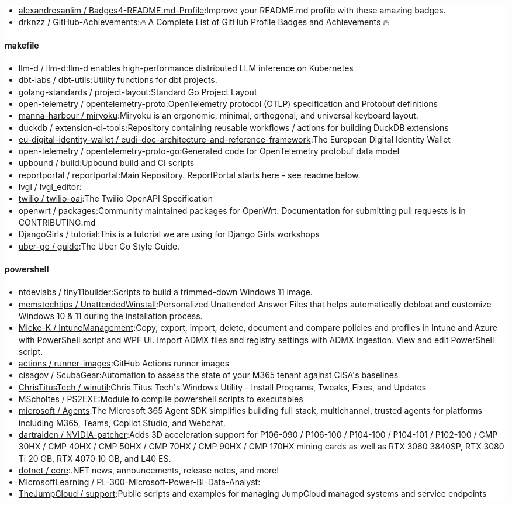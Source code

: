 * [alexandresanlim / Badges4-README.md-Profile](https://github.com/alexandresanlim/Badges4-README.md-Profile):Improve your README.md profile with these amazing badges.
* [drknzz / GitHub-Achievements](https://github.com/drknzz/GitHub-Achievements):🔥 A Complete List of GitHub Profile Badges and Achievements 🔥

#### makefile
* [llm-d / llm-d](https://github.com/llm-d/llm-d):llm-d enables high-performance distributed LLM inference on Kubernetes
* [dbt-labs / dbt-utils](https://github.com/dbt-labs/dbt-utils):Utility functions for dbt projects.
* [golang-standards / project-layout](https://github.com/golang-standards/project-layout):Standard Go Project Layout
* [open-telemetry / opentelemetry-proto](https://github.com/open-telemetry/opentelemetry-proto):OpenTelemetry protocol (OTLP) specification and Protobuf definitions
* [manna-harbour / miryoku](https://github.com/manna-harbour/miryoku):Miryoku is an ergonomic, minimal, orthogonal, and universal keyboard layout.
* [duckdb / extension-ci-tools](https://github.com/duckdb/extension-ci-tools):Repository containing reusable workflows / actions for building DuckDB extensions
* [eu-digital-identity-wallet / eudi-doc-architecture-and-reference-framework](https://github.com/eu-digital-identity-wallet/eudi-doc-architecture-and-reference-framework):The European Digital Identity Wallet
* [open-telemetry / opentelemetry-proto-go](https://github.com/open-telemetry/opentelemetry-proto-go):Generated code for OpenTelemetry protobuf data model
* [upbound / build](https://github.com/upbound/build):Upbound build and CI scripts
* [reportportal / reportportal](https://github.com/reportportal/reportportal):Main Repository. ReportPortal starts here - see readme below.
* [lvgl / lvgl_editor](https://github.com/lvgl/lvgl_editor):
* [twilio / twilio-oai](https://github.com/twilio/twilio-oai):The Twilio OpenAPI Specification
* [openwrt / packages](https://github.com/openwrt/packages):Community maintained packages for OpenWrt. Documentation for submitting pull requests is in CONTRIBUTING.md
* [DjangoGirls / tutorial](https://github.com/DjangoGirls/tutorial):This is a tutorial we are using for Django Girls workshops
* [uber-go / guide](https://github.com/uber-go/guide):The Uber Go Style Guide.

#### powershell
* [ntdevlabs / tiny11builder](https://github.com/ntdevlabs/tiny11builder):Scripts to build a trimmed-down Windows 11 image.
* [memstechtips / UnattendedWinstall](https://github.com/memstechtips/UnattendedWinstall):Personalized Unattended Answer Files that helps automatically debloat and customize Windows 10 & 11 during the installation process.
* [Micke-K / IntuneManagement](https://github.com/Micke-K/IntuneManagement):Copy, export, import, delete, document and compare policies and profiles in Intune and Azure with PowerShell script and WPF UI. Import ADMX files and registry settings with ADMX ingestion. View and edit PowerShell script.
* [actions / runner-images](https://github.com/actions/runner-images):GitHub Actions runner images
* [cisagov / ScubaGear](https://github.com/cisagov/ScubaGear):Automation to assess the state of your M365 tenant against CISA's baselines
* [ChrisTitusTech / winutil](https://github.com/ChrisTitusTech/winutil):Chris Titus Tech's Windows Utility - Install Programs, Tweaks, Fixes, and Updates
* [MScholtes / PS2EXE](https://github.com/MScholtes/PS2EXE):Module to compile powershell scripts to executables
* [microsoft / Agents](https://github.com/microsoft/Agents):The Microsoft 365 Agent SDK simplifies building full stack, multichannel, trusted agents for platforms including M365, Teams, Copilot Studio, and Webchat.
* [dartraiden / NVIDIA-patcher](https://github.com/dartraiden/NVIDIA-patcher):Adds 3D acceleration support for P106-090 / P106-100 / P104-100 / P104-101 / P102-100 / CMP 30HX / CMP 40HX / CMP 50HX / CMP 70HX / CMP 90HX / CMP 170HX mining cards as well as RTX 3060 3840SP, RTX 3080 Ti 20 GB, RTX 4070 10 GB, and L40 ES.
* [dotnet / core](https://github.com/dotnet/core):.NET news, announcements, release notes, and more!
* [MicrosoftLearning / PL-300-Microsoft-Power-BI-Data-Analyst](https://github.com/MicrosoftLearning/PL-300-Microsoft-Power-BI-Data-Analyst):
* [TheJumpCloud / support](https://github.com/TheJumpCloud/support):Public scripts and examples for managing JumpCloud managed systems and service endpoints